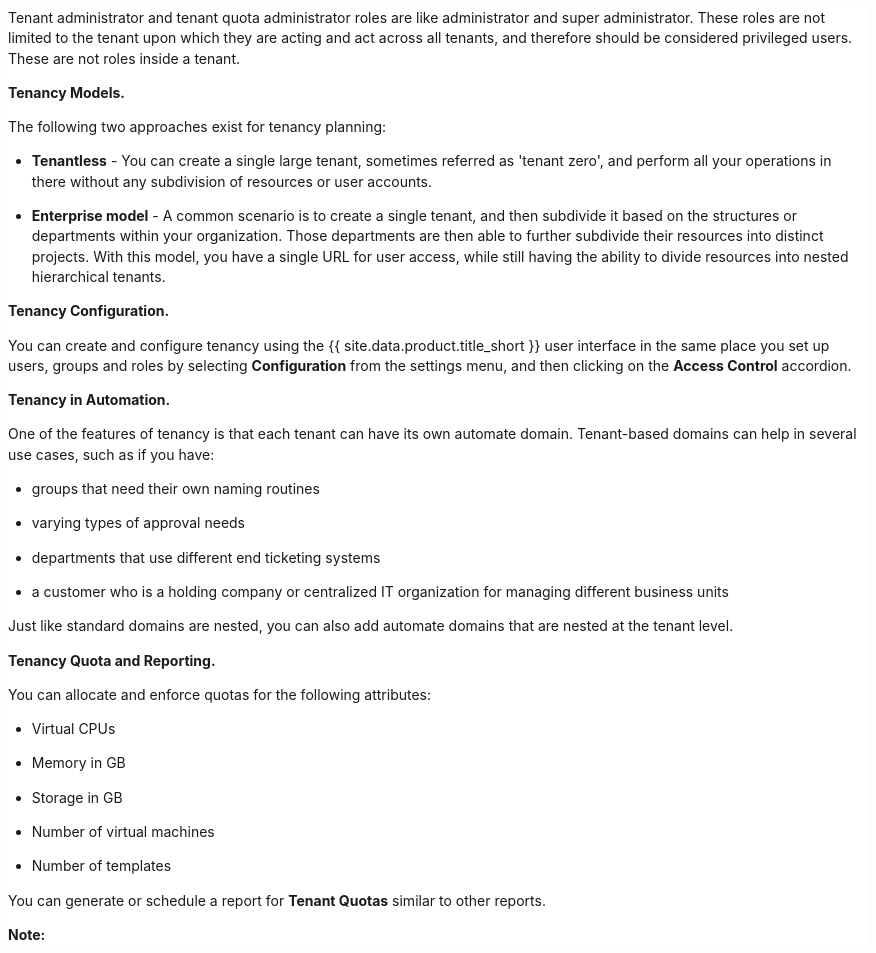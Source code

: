 <div class="important">

Tenant administrator and tenant quota administrator roles are like administrator and super
administrator. These roles are not limited to the tenant upon which they are acting and act across
all tenants, and therefore should be considered privileged users. These are not roles inside a
tenant.

</div>

**Tenancy Models.**

The following two approaches exist for tenancy planning:

  - **Tenantless** - You can create a single large tenant, sometimes referred as 'tenant zero', and
    perform all your operations in there without any subdivision of resources or user accounts.

  - **Enterprise model** - A common scenario is to create a single tenant, and then subdivide it
    based on the structures or departments within your organization. Those departments are then
    able to further subdivide their resources into distinct projects. With this model, you have a
    single URL for user access, while still having the ability to divide resources into nested
    hierarchical tenants.

**Tenancy Configuration.**

You can create and configure tenancy using the {{ site.data.product.title_short }} user interface
in the same place you set up users, groups and roles by selecting **Configuration** from the
settings menu, and then clicking on the **Access Control** accordion.

**Tenancy in Automation.**

One of the features of tenancy is that each tenant can have its own automate domain. Tenant-based
domains can help in several use cases, such as if you have:

  - groups that need their own naming routines

  - varying types of approval needs

  - departments that use different end ticketing systems

  - a customer who is a holding company or centralized IT organization for managing different
    business units

Just like standard domains are nested, you can also add automate domains that are nested at the
tenant level.

**Tenancy Quota and Reporting.**

You can allocate and enforce quotas for the following attributes:

  - Virtual CPUs

  - Memory in GB

  - Storage in GB

  - Number of virtual machines

  - Number of templates

You can generate or schedule a report for **Tenant Quotas** similar to other reports.

**Note:**
